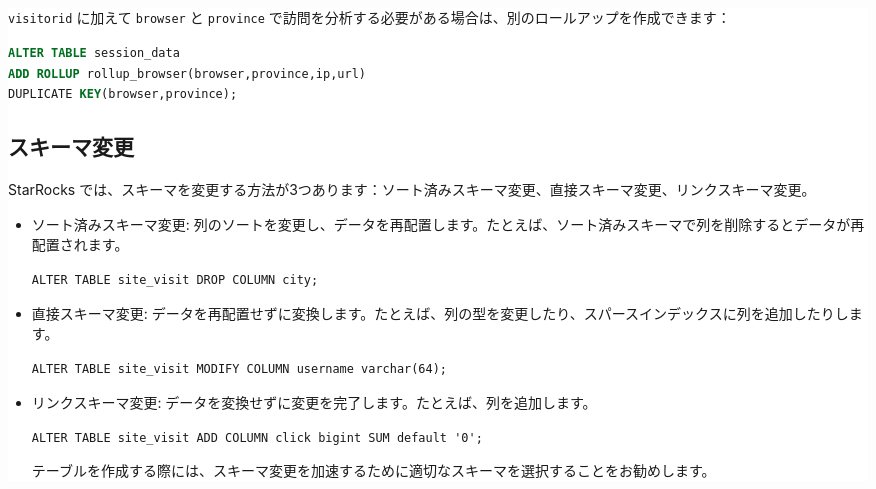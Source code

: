   `visitorid` に加えて `browser` と `province` で訪問を分析する必要がある場合は、別のロールアップを作成できます：

  ```sql
  ALTER TABLE session_data
  ADD ROLLUP rollup_browser(browser,province,ip,url)
  DUPLICATE KEY(browser,province);
  ```

## スキーマ変更

StarRocks では、スキーマを変更する方法が3つあります：ソート済みスキーマ変更、直接スキーマ変更、リンクスキーマ変更。

- ソート済みスキーマ変更: 列のソートを変更し、データを再配置します。たとえば、ソート済みスキーマで列を削除するとデータが再配置されます。

  `ALTER TABLE site_visit DROP COLUMN city;`

- 直接スキーマ変更: データを再配置せずに変換します。たとえば、列の型を変更したり、スパースインデックスに列を追加したりします。

  `ALTER TABLE site_visit MODIFY COLUMN username varchar(64);`

- リンクスキーマ変更: データを変換せずに変更を完了します。たとえば、列を追加します。

  `ALTER TABLE site_visit ADD COLUMN click bigint SUM default '0';`

  テーブルを作成する際には、スキーマ変更を加速するために適切なスキーマを選択することをお勧めします。